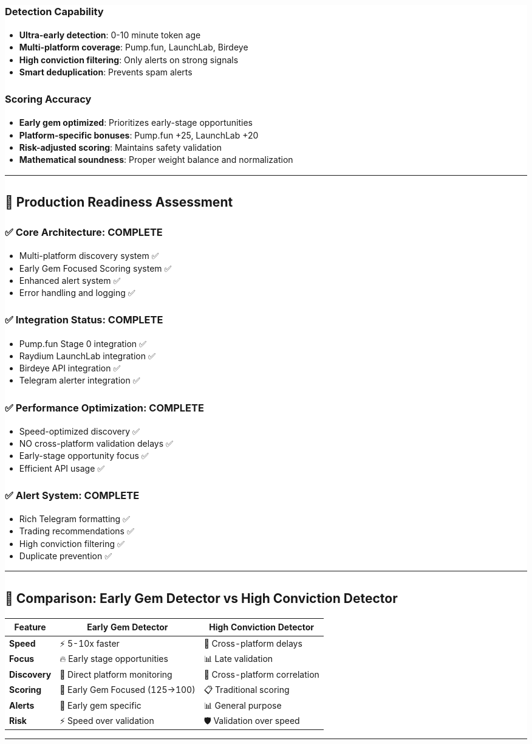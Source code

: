 ### **Detection Capability**
- **Ultra-early detection**: 0-10 minute token age
- **Multi-platform coverage**: Pump.fun, LaunchLab, Birdeye
- **High conviction filtering**: Only alerts on strong signals
- **Smart deduplication**: Prevents spam alerts

### **Scoring Accuracy**
- **Early gem optimized**: Prioritizes early-stage opportunities
- **Platform-specific bonuses**: Pump.fun +25, LaunchLab +20
- **Risk-adjusted scoring**: Maintains safety validation
- **Mathematical soundness**: Proper weight balance and normalization

---

## 🎯 Production Readiness Assessment

### ✅ **Core Architecture: COMPLETE**
- Multi-platform discovery system ✅
- Early Gem Focused Scoring system ✅  
- Enhanced alert system ✅
- Error handling and logging ✅

### ✅ **Integration Status: COMPLETE**
- Pump.fun Stage 0 integration ✅
- Raydium LaunchLab integration ✅
- Birdeye API integration ✅
- Telegram alerter integration ✅

### ✅ **Performance Optimization: COMPLETE**
- Speed-optimized discovery ✅
- NO cross-platform validation delays ✅
- Early-stage opportunity focus ✅
- Efficient API usage ✅

### ✅ **Alert System: COMPLETE**
- Rich Telegram formatting ✅
- Trading recommendations ✅
- High conviction filtering ✅
- Duplicate prevention ✅

---

## 🔮 Comparison: Early Gem Detector vs High Conviction Detector

| Feature | Early Gem Detector | High Conviction Detector |
|---------|-------------------|-------------------------|
| **Speed** | ⚡ 5-10x faster | 🐌 Cross-platform delays |
| **Focus** | 🔥 Early stage opportunities | 📊 Late validation |
| **Discovery** | 🎯 Direct platform monitoring | 🔄 Cross-platform correlation |
| **Scoring** | 🚀 Early Gem Focused (125→100) | 📋 Traditional scoring |
| **Alerts** | 📱 Early gem specific | 📊 General purpose |
| **Risk** | ⚡ Speed over validation | 🛡️ Validation over speed |

---